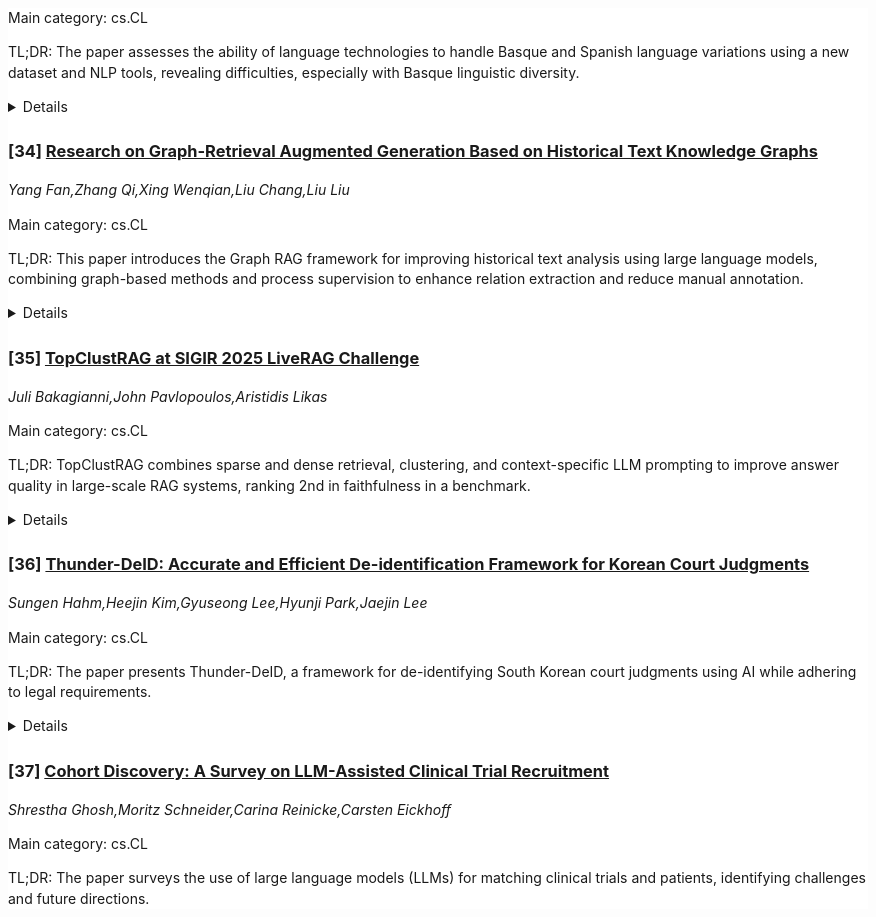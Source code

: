 Main category: cs.CL

TL;DR: The paper assesses the ability of language technologies to handle Basque and Spanish language variations using a new dataset and NLP tools, revealing difficulties, especially with Basque linguistic diversity.


<details><summary>Details</summary></details>


### [34] [Research on Graph-Retrieval Augmented Generation Based on Historical Text Knowledge Graphs](https://arxiv.org/abs/2506.15241)
*Yang Fan,Zhang Qi,Xing Wenqian,Liu Chang,Liu Liu*

Main category: cs.CL

TL;DR: This paper introduces the Graph RAG framework for improving historical text analysis using large language models, combining graph-based methods and process supervision to enhance relation extraction and reduce manual annotation.


<details><summary>Details</summary></details>


### [35] [TopClustRAG at SIGIR 2025 LiveRAG Challenge](https://arxiv.org/abs/2506.15246)
*Juli Bakagianni,John Pavlopoulos,Aristidis Likas*

Main category: cs.CL

TL;DR: TopClustRAG combines sparse and dense retrieval, clustering, and context-specific LLM prompting to improve answer quality in large-scale RAG systems, ranking 2nd in faithfulness in a benchmark.


<details><summary>Details</summary></details>


### [36] [Thunder-DeID: Accurate and Efficient De-identification Framework for Korean Court Judgments](https://arxiv.org/abs/2506.15266)
*Sungen Hahm,Heejin Kim,Gyuseong Lee,Hyunji Park,Jaejin Lee*

Main category: cs.CL

TL;DR: The paper presents Thunder-DeID, a framework for de-identifying South Korean court judgments using AI while adhering to legal requirements.


<details><summary>Details</summary></details>


### [37] [Cohort Discovery: A Survey on LLM-Assisted Clinical Trial Recruitment](https://arxiv.org/abs/2506.15301)
*Shrestha Ghosh,Moritz Schneider,Carina Reinicke,Carsten Eickhoff*

Main category: cs.CL

TL;DR: The paper surveys the use of large language models (LLMs) for matching clinical trials and patients, identifying challenges and future directions.
